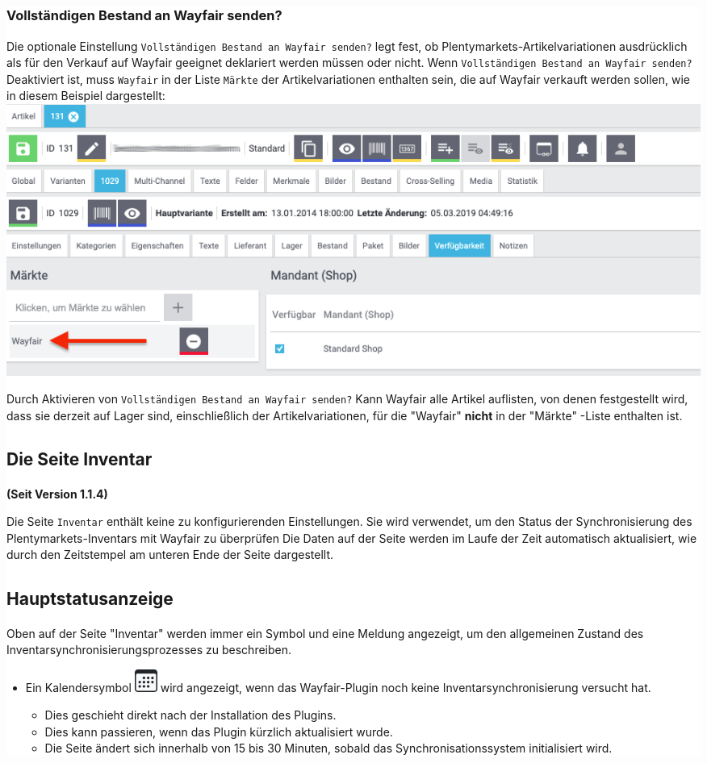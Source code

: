 ### Vollständigen Bestand an Wayfair senden?
Die optionale Einstellung `Vollständigen Bestand an Wayfair senden?` legt fest, ob Plentymarkets-Artikelvariationen ausdrücklich als für den Verkauf auf Wayfair geeignet deklariert werden müssen oder nicht.
Wenn `Vollständigen Bestand an Wayfair senden?` Deaktiviert ist, muss `Wayfair` in der Liste `Märkte` der Artikelvariationen enthalten sein, die auf Wayfair verkauft werden sollen, wie in diesem Beispiel dargestellt:
![Artikel mit Wayfair Market](../../../images/de/item_wayfair_market.png)

Durch Aktivieren von `Vollständigen Bestand an Wayfair senden?` Kann Wayfair alle Artikel auflisten, von denen festgestellt wird, dass sie derzeit auf Lager sind, einschließlich der Artikelvariationen, für die "Wayfair" **nicht** in der "Märkte" -Liste enthalten ist.


## Die Seite Inventar
**(Seit Version 1.1.4)**

Die Seite `Inventar` enthält keine zu konfigurierenden Einstellungen.
Sie wird verwendet, um den Status der Synchronisierung des Plentymarkets-Inventars mit Wayfair zu überprüfen
Die Daten auf der Seite werden im Laufe der Zeit automatisch aktualisiert, wie durch den Zeitstempel am unteren Ende der Seite dargestellt.

## Hauptstatusanzeige

Oben auf der Seite "Inventar" werden immer ein Symbol und eine Meldung angezeigt, um den allgemeinen Zustand des Inventarsynchronisierungsprozesses zu beschreiben.

* Ein Kalendersymbol ![kalender](../../../images/common/icon_calendar.png) wird angezeigt, wenn das Wayfair-Plugin noch keine Inventarsynchronisierung versucht hat.

    * Dies geschieht direkt nach der Installation des Plugins.
    * Dies kann passieren, wenn das Plugin kürzlich aktualisiert wurde.
    * Die Seite ändert sich innerhalb von 15 bis 30 Minuten, sobald das Synchronisationssystem initialisiert wird.
